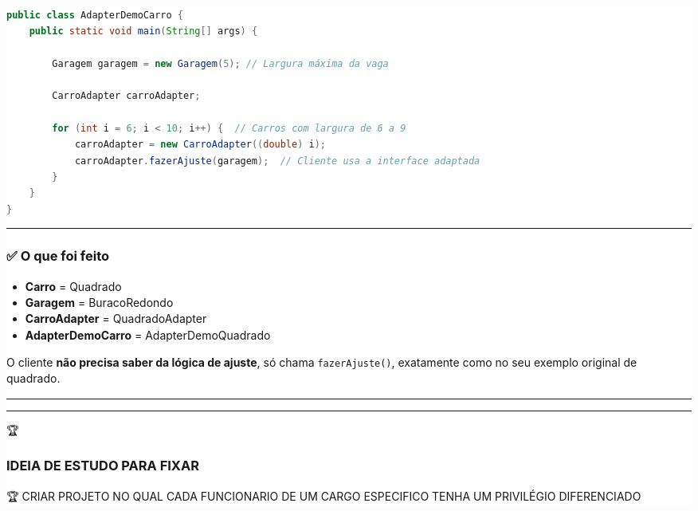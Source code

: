 ```java
public class AdapterDemoCarro {
    public static void main(String[] args) {

        Garagem garagem = new Garagem(5); // Largura máxima da vaga

        CarroAdapter carroAdapter;

        for (int i = 6; i < 10; i++) {  // Carros com largura de 6 a 9
            carroAdapter = new CarroAdapter((double) i);
            carroAdapter.fazerAjuste(garagem);  // Cliente usa a interface adaptada
        }
    }
}

```

---

### ✅ **O que foi feito**

- **Carro** = Quadrado
- **Garagem** = BuracoRedondo
- **CarroAdapter** = QuadradoAdapter
- **AdapterDemoCarro** = AdapterDemoQuadrado

O cliente **não precisa saber da lógica de ajuste**, só chama `fazerAjuste()`, exatamente como no seu exemplo original de quadrado.

---


---

🏆

### IDEIA DE ESTUDO PARA FIXAR

🏆 CRIAR PROJETO NO QUAL CADA FUNCIONARIO DE UM CARGO ESPECIFICO TENHA UM PRIVILÉGIO DIFERENCIADO


